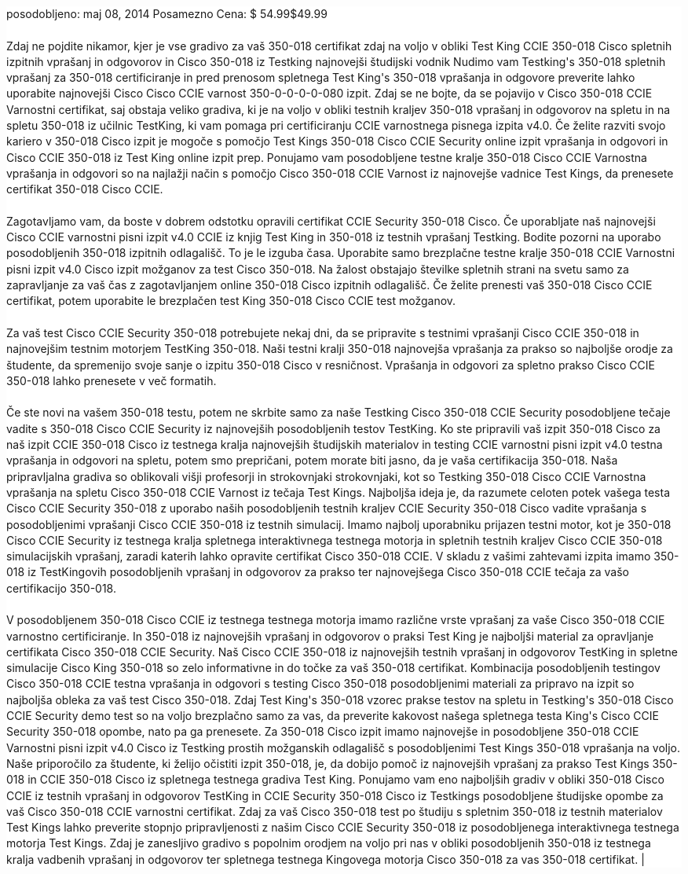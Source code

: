 posodobljeno: maj 08, 2014 Posamezno Cena: $ 54.99$49.99<br/><br/>Zdaj ne pojdite nikamor, kjer je vse gradivo za vaš 350-018 certifikat zdaj na voljo v obliki Test King CCIE 350-018 Cisco spletnih izpitnih vprašanj in odgovorov in Cisco 350-018 iz Testking najnovejši študijski vodnik Nudimo vam Testking's 350-018 spletnih vprašanj za 350-018 certificiranje in pred prenosom spletnega Test King's 350-018 vprašanja in odgovore preverite lahko uporabite najnovejši Cisco Cisco CCIE varnost 350-0-0-0-0-080 izpit. Zdaj se ne bojte, da se pojavijo v Cisco 350-018 CCIE Varnostni certifikat, saj obstaja veliko gradiva, ki je na voljo v obliki testnih kraljev 350-018 vprašanj in odgovorov na spletu in na spletu 350-018 iz učilnic TestKing, ki vam pomaga pri certificiranju CCIE varnostnega pisnega izpita v4.0. Če želite razviti svojo kariero v 350-018 Cisco izpit je mogoče s pomočjo Test Kings 350-018 Cisco CCIE Security online izpit vprašanja in odgovori in Cisco CCIE 350-018 iz Test King online izpit prep. Ponujamo vam posodobljene testne kralje 350-018 Cisco CCIE Varnostna vprašanja in odgovori so na najlažji način s pomočjo Cisco 350-018 CCIE Varnost iz najnovejše vadnice Test Kings, da prenesete certifikat 350-018 Cisco CCIE.<br/><br/>Zagotavljamo vam, da boste v dobrem odstotku opravili certifikat CCIE Security 350-018 Cisco. Če uporabljate naš najnovejši Cisco CCIE varnostni pisni izpit v4.0 CCIE iz knjig Test King in 350-018 iz testnih vprašanj Testking. Bodite pozorni na uporabo posodobljenih 350-018 izpitnih odlagališč. To je le izguba časa. Uporabite samo brezplačne testne kralje 350-018 CCIE Varnostni pisni izpit v4.0 Cisco izpit možganov za test Cisco 350-018. Na žalost obstajajo številke spletnih strani na svetu samo za zapravljanje za vaš čas z zagotavljanjem online 350-018 Cisco izpitnih odlagališč. Če želite prenesti vaš 350-018 Cisco CCIE certifikat, potem uporabite le brezplačen test King 350-018 Cisco CCIE test možganov.<br/><br/>Za vaš test Cisco CCIE Security 350-018 potrebujete nekaj dni, da se pripravite s testnimi vprašanji Cisco CCIE 350-018 in najnovejšim testnim motorjem TestKing 350-018. Naši testni kralji 350-018 najnovejša vprašanja za prakso so najboljše orodje za študente, da spremenijo svoje sanje o izpitu 350-018 Cisco v resničnost. Vprašanja in odgovori za spletno prakso Cisco CCIE 350-018 lahko prenesete v več formatih.<br/><br/>Če ste novi na vašem 350-018 testu, potem ne skrbite samo za naše Testking Cisco 350-018 CCIE Security posodobljene tečaje vadite s 350-018 Cisco CCIE Security iz najnovejših posodobljenih testov TestKing. Ko ste pripravili vaš izpit 350-018 Cisco za naš izpit CCIE 350-018 Cisco iz testnega kralja najnovejših študijskih materialov in testing CCIE varnostni pisni izpit v4.0 testna vprašanja in odgovori na spletu, potem smo prepričani, potem morate biti jasno, da je vaša certifikacija 350-018. Naša pripravljalna gradiva so oblikovali višji profesorji in strokovnjaki strokovnjaki, kot so Testking 350-018 Cisco CCIE Varnostna vprašanja na spletu Cisco 350-018 CCIE Varnost iz tečaja Test Kings. Najboljša ideja je, da razumete celoten potek vašega testa Cisco CCIE Security 350-018 z uporabo naših posodobljenih testnih kraljev CCIE Security 350-018 Cisco vadite vprašanja s posodobljenimi vprašanji Cisco CCIE 350-018 iz testnih simulacij. Imamo najbolj uporabniku prijazen testni motor, kot je 350-018 Cisco CCIE Security iz testnega kralja spletnega interaktivnega testnega motorja in spletnih testnih kraljev Cisco CCIE 350-018 simulacijskih vprašanj, zaradi katerih lahko opravite certifikat Cisco 350-018 CCIE. V skladu z vašimi zahtevami izpita imamo 350-018 iz TestKingovih posodobljenih vprašanj in odgovorov za prakso ter najnovejšega Cisco 350-018 CCIE tečaja za vašo certifikacijo 350-018.<br/><br/>V posodobljenem 350-018 Cisco CCIE iz testnega testnega motorja imamo različne vrste vprašanj za vaše Cisco 350-018 CCIE varnostno certificiranje. In 350-018 iz najnovejših vprašanj in odgovorov o praksi Test King je najboljši material za opravljanje certifikata Cisco 350-018 CCIE Security. Naš Cisco CCIE 350-018 iz najnovejših testnih vprašanj in odgovorov TestKing in spletne simulacije Cisco King 350-018 so zelo informativne in do točke za vaš 350-018 certifikat. Kombinacija posodobljenih testingov Cisco 350-018 CCIE testna vprašanja in odgovori s testing Cisco 350-018 posodobljenimi materiali za pripravo na izpit so najboljša obleka za vaš test Cisco 350-018. Zdaj Test King's 350-018 vzorec prakse testov na spletu in Testking's 350-018 Cisco CCIE Security demo test so na voljo brezplačno samo za vas, da preverite kakovost našega spletnega testa King's Cisco CCIE Security 350-018 opombe, nato pa ga prenesete. Za 350-018 Cisco izpit imamo najnovejše in posodobljene 350-018 CCIE Varnostni pisni izpit v4.0 Cisco iz Testking prostih možganskih odlagališč s posodobljenimi Test Kings 350-018 vprašanja na voljo. Naše priporočilo za študente, ki želijo očistiti izpit 350-018, je, da dobijo pomoč iz najnovejših vprašanj za prakso Test Kings 350-018 in CCIE 350-018 Cisco iz spletnega testnega gradiva Test King. Ponujamo vam eno najboljših gradiv v obliki 350-018 Cisco CCIE iz testnih vprašanj in odgovorov TestKing in CCIE Security 350-018 Cisco iz Testkings posodobljene študijske opombe za vaš Cisco 350-018 CCIE varnostni certifikat. Zdaj za vaš Cisco 350-018 test po študiju s spletnim 350-018 iz testnih materialov Test Kings lahko preverite stopnjo pripravljenosti z našim Cisco CCIE Security 350-018 iz posodobljenega interaktivnega testnega motorja Test Kings. Zdaj je zanesljivo gradivo s popolnim orodjem na voljo pri nas v obliki posodobljenih 350-018 iz testnega kralja vadbenih vprašanj in odgovorov ter spletnega testnega Kingovega motorja Cisco 350-018 za vas 350-018 certifikat. |